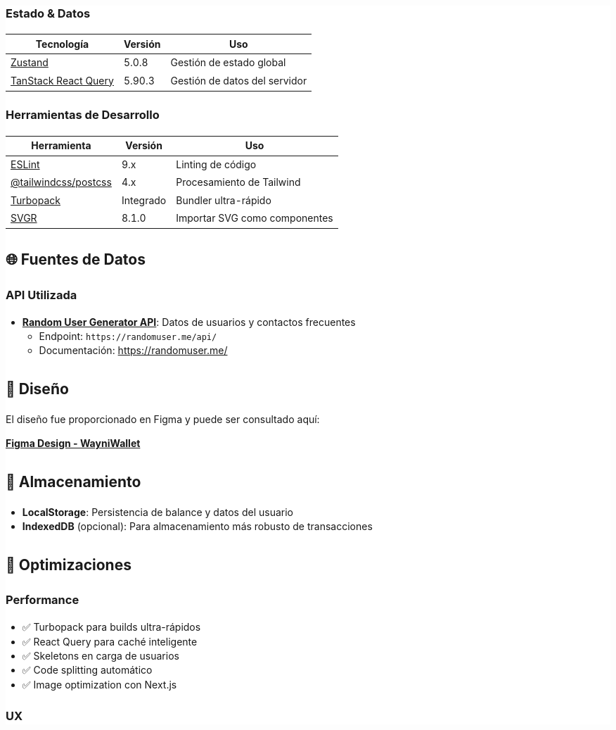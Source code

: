 ### Estado & Datos

| Tecnología | Versión | Uso |
|-----------|---------|-----|
| [Zustand](https://github.com/pmndrs/zustand) | 5.0.8 | Gestión de estado global |
| [TanStack React Query](https://tanstack.com/query/latest) | 5.90.3 | Gestión de datos del servidor |

### Herramientas de Desarrollo

| Herramienta | Versión | Uso |
|-----------|---------|-----|
| [ESLint](https://eslint.org/) | 9.x | Linting de código |
| [@tailwindcss/postcss](https://tailwindcss.com/) | 4.x | Procesamiento de Tailwind |
| [Turbopack](https://turbo.build/pack) | Integrado | Bundler ultra-rápido |
| [SVGR](https://react-svgr.com/) | 8.1.0 | Importar SVG como componentes |

## 🌐 Fuentes de Datos

### API Utilizada

- **[Random User Generator API](https://randomuser.me/api/)**: Datos de usuarios y contactos frecuentes
  - Endpoint: `https://randomuser.me/api/`
  - Documentación: https://randomuser.me/

## 🎨 Diseño

El diseño fue proporcionado en Figma y puede ser consultado aquí:

**[Figma Design - WayniWallet](https://www.figma.com/design/ppzcbVZJLzYfEvw3Yokt9N/WayniWallet)**

## 💾 Almacenamiento

- **LocalStorage**: Persistencia de balance y datos del usuario
- **IndexedDB** (opcional): Para almacenamiento más robusto de transacciones

## 🚀 Optimizaciones

### Performance

- ✅ Turbopack para builds ultra-rápidos
- ✅ React Query para caché inteligente
- ✅ Skeletons en carga de usuarios
- ✅ Code splitting automático
- ✅ Image optimization con Next.js

### UX
